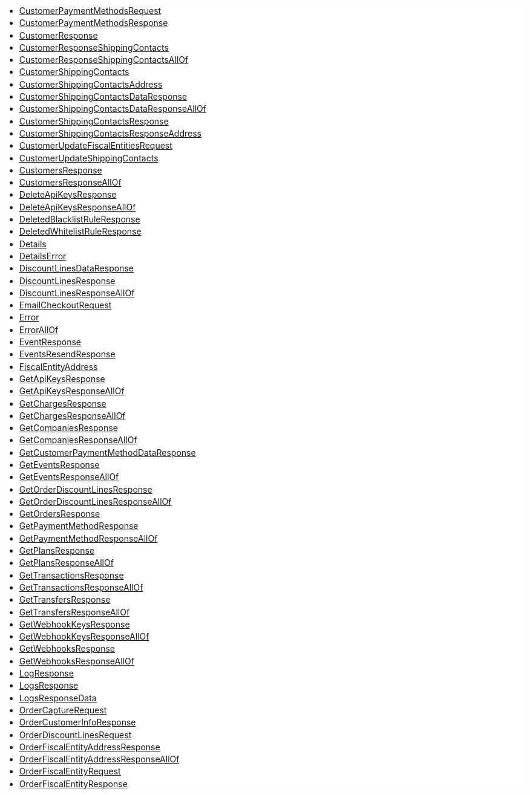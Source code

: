  - [CustomerPaymentMethodsRequest](doc/CustomerPaymentMethodsRequest.md)
 - [CustomerPaymentMethodsResponse](doc/CustomerPaymentMethodsResponse.md)
 - [CustomerResponse](doc/CustomerResponse.md)
 - [CustomerResponseShippingContacts](doc/CustomerResponseShippingContacts.md)
 - [CustomerResponseShippingContactsAllOf](doc/CustomerResponseShippingContactsAllOf.md)
 - [CustomerShippingContacts](doc/CustomerShippingContacts.md)
 - [CustomerShippingContactsAddress](doc/CustomerShippingContactsAddress.md)
 - [CustomerShippingContactsDataResponse](doc/CustomerShippingContactsDataResponse.md)
 - [CustomerShippingContactsDataResponseAllOf](doc/CustomerShippingContactsDataResponseAllOf.md)
 - [CustomerShippingContactsResponse](doc/CustomerShippingContactsResponse.md)
 - [CustomerShippingContactsResponseAddress](doc/CustomerShippingContactsResponseAddress.md)
 - [CustomerUpdateFiscalEntitiesRequest](doc/CustomerUpdateFiscalEntitiesRequest.md)
 - [CustomerUpdateShippingContacts](doc/CustomerUpdateShippingContacts.md)
 - [CustomersResponse](doc/CustomersResponse.md)
 - [CustomersResponseAllOf](doc/CustomersResponseAllOf.md)
 - [DeleteApiKeysResponse](doc/DeleteApiKeysResponse.md)
 - [DeleteApiKeysResponseAllOf](doc/DeleteApiKeysResponseAllOf.md)
 - [DeletedBlacklistRuleResponse](doc/DeletedBlacklistRuleResponse.md)
 - [DeletedWhitelistRuleResponse](doc/DeletedWhitelistRuleResponse.md)
 - [Details](doc/Details.md)
 - [DetailsError](doc/DetailsError.md)
 - [DiscountLinesDataResponse](doc/DiscountLinesDataResponse.md)
 - [DiscountLinesResponse](doc/DiscountLinesResponse.md)
 - [DiscountLinesResponseAllOf](doc/DiscountLinesResponseAllOf.md)
 - [EmailCheckoutRequest](doc/EmailCheckoutRequest.md)
 - [Error](doc/Error.md)
 - [ErrorAllOf](doc/ErrorAllOf.md)
 - [EventResponse](doc/EventResponse.md)
 - [EventsResendResponse](doc/EventsResendResponse.md)
 - [FiscalEntityAddress](doc/FiscalEntityAddress.md)
 - [GetApiKeysResponse](doc/GetApiKeysResponse.md)
 - [GetApiKeysResponseAllOf](doc/GetApiKeysResponseAllOf.md)
 - [GetChargesResponse](doc/GetChargesResponse.md)
 - [GetChargesResponseAllOf](doc/GetChargesResponseAllOf.md)
 - [GetCompaniesResponse](doc/GetCompaniesResponse.md)
 - [GetCompaniesResponseAllOf](doc/GetCompaniesResponseAllOf.md)
 - [GetCustomerPaymentMethodDataResponse](doc/GetCustomerPaymentMethodDataResponse.md)
 - [GetEventsResponse](doc/GetEventsResponse.md)
 - [GetEventsResponseAllOf](doc/GetEventsResponseAllOf.md)
 - [GetOrderDiscountLinesResponse](doc/GetOrderDiscountLinesResponse.md)
 - [GetOrderDiscountLinesResponseAllOf](doc/GetOrderDiscountLinesResponseAllOf.md)
 - [GetOrdersResponse](doc/GetOrdersResponse.md)
 - [GetPaymentMethodResponse](doc/GetPaymentMethodResponse.md)
 - [GetPaymentMethodResponseAllOf](doc/GetPaymentMethodResponseAllOf.md)
 - [GetPlansResponse](doc/GetPlansResponse.md)
 - [GetPlansResponseAllOf](doc/GetPlansResponseAllOf.md)
 - [GetTransactionsResponse](doc/GetTransactionsResponse.md)
 - [GetTransactionsResponseAllOf](doc/GetTransactionsResponseAllOf.md)
 - [GetTransfersResponse](doc/GetTransfersResponse.md)
 - [GetTransfersResponseAllOf](doc/GetTransfersResponseAllOf.md)
 - [GetWebhookKeysResponse](doc/GetWebhookKeysResponse.md)
 - [GetWebhookKeysResponseAllOf](doc/GetWebhookKeysResponseAllOf.md)
 - [GetWebhooksResponse](doc/GetWebhooksResponse.md)
 - [GetWebhooksResponseAllOf](doc/GetWebhooksResponseAllOf.md)
 - [LogResponse](doc/LogResponse.md)
 - [LogsResponse](doc/LogsResponse.md)
 - [LogsResponseData](doc/LogsResponseData.md)
 - [OrderCaptureRequest](doc/OrderCaptureRequest.md)
 - [OrderCustomerInfoResponse](doc/OrderCustomerInfoResponse.md)
 - [OrderDiscountLinesRequest](doc/OrderDiscountLinesRequest.md)
 - [OrderFiscalEntityAddressResponse](doc/OrderFiscalEntityAddressResponse.md)
 - [OrderFiscalEntityAddressResponseAllOf](doc/OrderFiscalEntityAddressResponseAllOf.md)
 - [OrderFiscalEntityRequest](doc/OrderFiscalEntityRequest.md)
 - [OrderFiscalEntityResponse](doc/OrderFiscalEntityResponse.md)